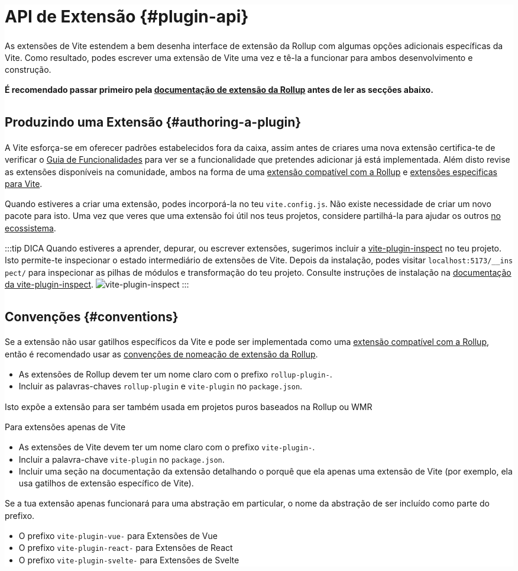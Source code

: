 # API de Extensão {#plugin-api}

As extensões de Vite estendem a bem desenha interface de extensão da Rollup com algumas opções adicionais específicas da Vite. Como resultado, podes escrever uma extensão de Vite uma vez e tê-la a funcionar para ambos desenvolvimento e construção.

**É recomendado passar primeiro pela [documentação de extensão da Rollup](https://rollupjs.org/plugin-development/) antes de ler as secções abaixo.**

## Produzindo uma Extensão {#authoring-a-plugin}

A Vite esforça-se em oferecer padrões estabelecidos fora da caixa, assim antes de criares uma nova extensão certifica-te de verificar o [Guia de Funcionalidades](/guide/features) para ver se a funcionalidade que pretendes adicionar já está implementada. Além disto revise as extensões disponíveis na comunidade, ambos na forma de uma [extensão compatível com a Rollup](https://github.com/rollup/awesome) e [extensões especificas para Vite](https://github.com/vitejs/awesome-vite#plugins).

Quando estiveres a criar uma extensão, podes incorporá-la no teu `vite.config.js`. Não existe necessidade de criar um novo pacote para isto. Uma vez que veres que uma extensão foi útil nos teus projetos, considere partilhá-la para ajudar os outros [no ecossistema](https://chat.vite.dev).

:::tip DICA
Quando estiveres a aprender, depurar, ou escrever extensões, sugerimos incluir a [vite-plugin-inspect](https://github.com/antfu/vite-plugin-inspect) no teu projeto. Isto permite-te inspecionar o estado intermediário de extensões de Vite. Depois da instalação, podes visitar `localhost:5173/__inspect/` para inspecionar as pilhas de módulos e transformação do teu projeto. Consulte instruções de instalação na [documentação da vite-plugin-inspect](https://github.com/antfu/vite-plugin-inspect).
![vite-plugin-inspect](/images/vite-plugin-inspect.png)
:::

## Convenções {#conventions}

Se a extensão não usar gatilhos específicos da Vite e pode ser implementada como uma [extensão compatível com a Rollup](#rollup-plugin-compatibility), então é recomendado usar as [convenções de nomeação de extensão da Rollup](https://rollupjs.org/plugin-development/#conventions).

- As extensões de Rollup devem ter um nome claro com o prefixo `rollup-plugin-`.
- Incluir as palavras-chaves `rollup-plugin` e `vite-plugin` no `package.json`.

Isto expõe a extensão para ser também usada em projetos puros baseados na Rollup ou WMR

Para extensões apenas de Vite

- As extensões de Vite devem ter um nome claro com o prefixo `vite-plugin-`.
- Incluir a palavra-chave `vite-plugin` no `package.json`.
- Incluir uma seção na documentação da extensão detalhando o porquê que ela apenas uma extensão de Vite (por exemplo, ela usa gatilhos de extensão específico de Vite).

Se a tua extensão apenas funcionará para uma abstração em particular, o nome da abstração de ser incluído como parte do prefixo.

- O prefixo `vite-plugin-vue-` para Extensões de Vue
- O prefixo `vite-plugin-react-` para Extensões de React
- O prefixo `vite-plugin-svelte-` para Extensões de Svelte
